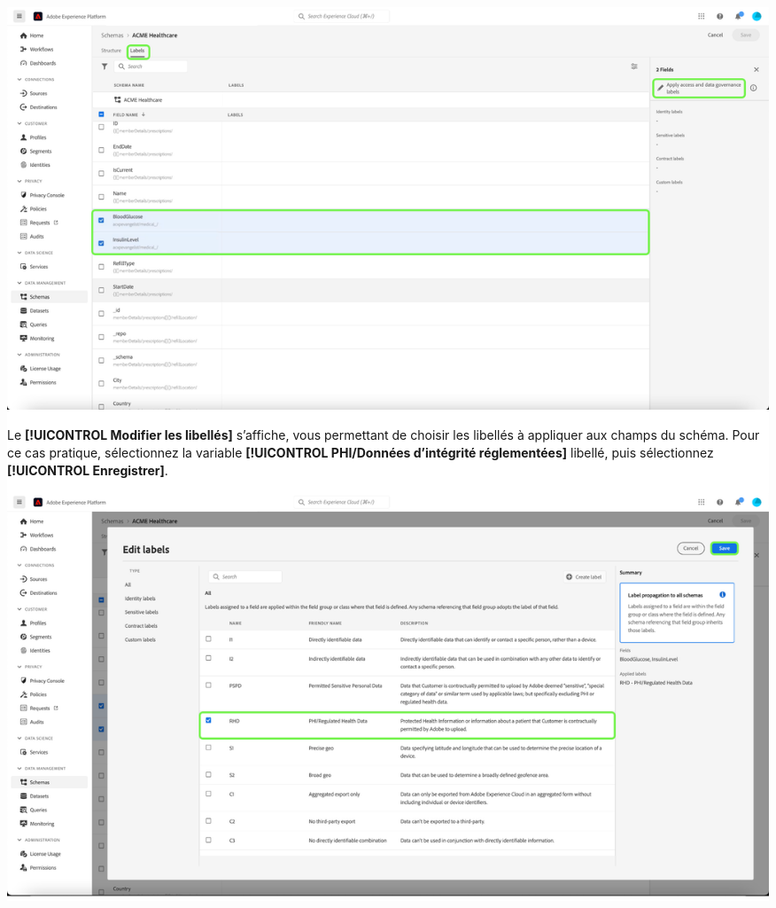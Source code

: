 ![Image montrant la sélection des étiquettes BloodGluglucose et InsulinLevel et l’application des étiquettes d’accès et de gouvernance des données](../images/abac-end-to-end-user-guide/abac-select-schema-labels-tab.png)

Le **[!UICONTROL Modifier les libellés]** s’affiche, vous permettant de choisir les libellés à appliquer aux champs du schéma. Pour ce cas pratique, sélectionnez la variable **[!UICONTROL PHI/Données d’intégrité réglementées]** libellé, puis sélectionnez **[!UICONTROL Enregistrer]**.

![Image montrant l&#39;étiquette du disque dur en cours de sélection et d&#39;enregistrement](../images/abac-end-to-end-user-guide/abac-select-schema-labels.png)
